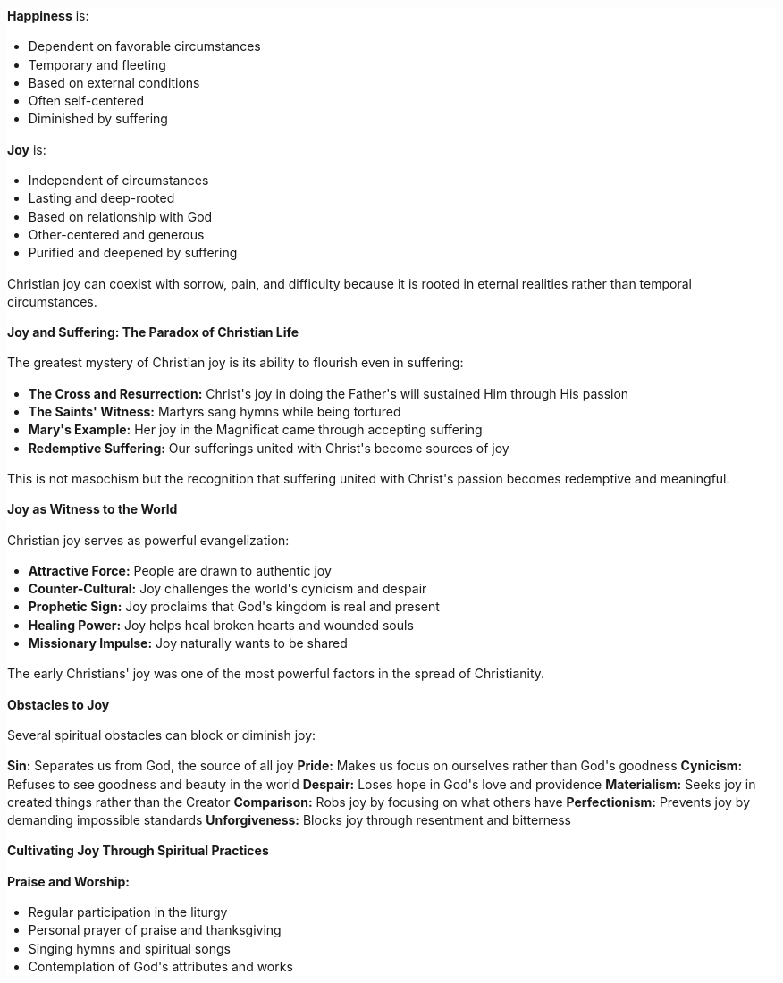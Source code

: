 **Happiness** is:
- Dependent on favorable circumstances
- Temporary and fleeting
- Based on external conditions
- Often self-centered
- Diminished by suffering

**Joy** is:
- Independent of circumstances
- Lasting and deep-rooted
- Based on relationship with God
- Other-centered and generous
- Purified and deepened by suffering

Christian joy can coexist with sorrow, pain, and difficulty because it is rooted in eternal realities rather than temporal circumstances.

**Joy and Suffering: The Paradox of Christian Life**

The greatest mystery of Christian joy is its ability to flourish even in suffering:
- **The Cross and Resurrection:** Christ's joy in doing the Father's will sustained Him through His passion
- **The Saints' Witness:** Martyrs sang hymns while being tortured
- **Mary's Example:** Her joy in the Magnificat came through accepting suffering
- **Redemptive Suffering:** Our sufferings united with Christ's become sources of joy

This is not masochism but the recognition that suffering united with Christ's passion becomes redemptive and meaningful.

**Joy as Witness to the World**

Christian joy serves as powerful evangelization:
- **Attractive Force:** People are drawn to authentic joy
- **Counter-Cultural:** Joy challenges the world's cynicism and despair
- **Prophetic Sign:** Joy proclaims that God's kingdom is real and present
- **Healing Power:** Joy helps heal broken hearts and wounded souls
- **Missionary Impulse:** Joy naturally wants to be shared

The early Christians' joy was one of the most powerful factors in the spread of Christianity.

**Obstacles to Joy**

Several spiritual obstacles can block or diminish joy:

**Sin:** Separates us from God, the source of all joy
**Pride:** Makes us focus on ourselves rather than God's goodness
**Cynicism:** Refuses to see goodness and beauty in the world
**Despair:** Loses hope in God's love and providence
**Materialism:** Seeks joy in created things rather than the Creator
**Comparison:** Robs joy by focusing on what others have
**Perfectionism:** Prevents joy by demanding impossible standards
**Unforgiveness:** Blocks joy through resentment and bitterness

**Cultivating Joy Through Spiritual Practices**

**Praise and Worship:**
- Regular participation in the liturgy
- Personal prayer of praise and thanksgiving
- Singing hymns and spiritual songs
- Contemplation of God's attributes and works
